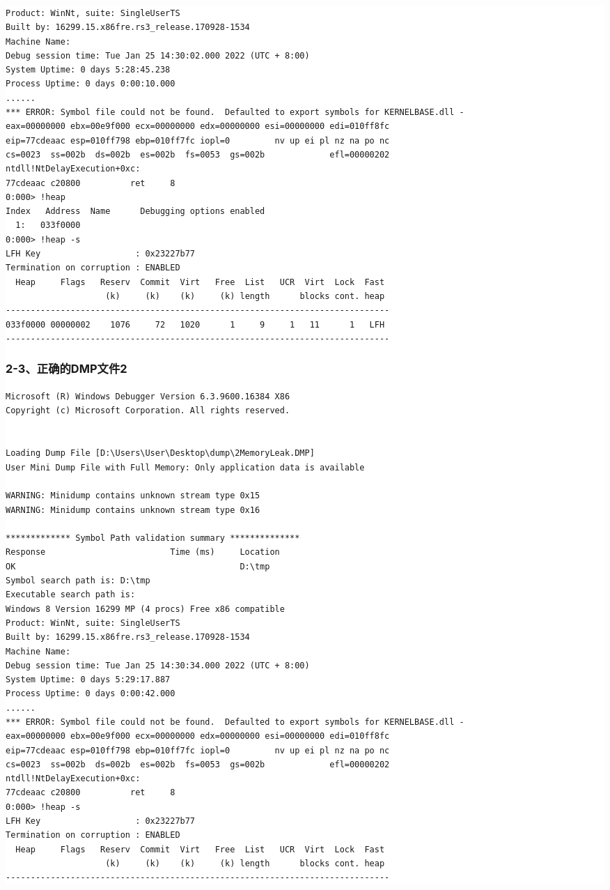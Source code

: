 ```
Product: WinNt, suite: SingleUserTS
Built by: 16299.15.x86fre.rs3_release.170928-1534
Machine Name:
Debug session time: Tue Jan 25 14:30:02.000 2022 (UTC + 8:00)
System Uptime: 0 days 5:28:45.238
Process Uptime: 0 days 0:00:10.000
......
*** ERROR: Symbol file could not be found.  Defaulted to export symbols for KERNELBASE.dll - 
eax=00000000 ebx=00e9f000 ecx=00000000 edx=00000000 esi=00000000 edi=010ff8fc
eip=77cdeaac esp=010ff798 ebp=010ff7fc iopl=0         nv up ei pl nz na po nc
cs=0023  ss=002b  ds=002b  es=002b  fs=0053  gs=002b             efl=00000202
ntdll!NtDelayExecution+0xc:
77cdeaac c20800          ret     8
0:000> !heap
Index   Address  Name      Debugging options enabled
  1:   033f0000                
0:000> !heap -s
LFH Key                   : 0x23227b77
Termination on corruption : ENABLED
  Heap     Flags   Reserv  Commit  Virt   Free  List   UCR  Virt  Lock  Fast 
                    (k)     (k)    (k)     (k) length      blocks cont. heap 
-----------------------------------------------------------------------------
033f0000 00000002    1076     72   1020      1     9     1   11      1   LFH
-----------------------------------------------------------------------------
```

### 2-3、正确的DMP文件2
```
Microsoft (R) Windows Debugger Version 6.3.9600.16384 X86
Copyright (c) Microsoft Corporation. All rights reserved.


Loading Dump File [D:\Users\User\Desktop\dump\2MemoryLeak.DMP]
User Mini Dump File with Full Memory: Only application data is available

WARNING: Minidump contains unknown stream type 0x15
WARNING: Minidump contains unknown stream type 0x16

************* Symbol Path validation summary **************
Response                         Time (ms)     Location
OK                                             D:\tmp
Symbol search path is: D:\tmp
Executable search path is: 
Windows 8 Version 16299 MP (4 procs) Free x86 compatible
Product: WinNt, suite: SingleUserTS
Built by: 16299.15.x86fre.rs3_release.170928-1534
Machine Name:
Debug session time: Tue Jan 25 14:30:34.000 2022 (UTC + 8:00)
System Uptime: 0 days 5:29:17.887
Process Uptime: 0 days 0:00:42.000
......
*** ERROR: Symbol file could not be found.  Defaulted to export symbols for KERNELBASE.dll - 
eax=00000000 ebx=00e9f000 ecx=00000000 edx=00000000 esi=00000000 edi=010ff8fc
eip=77cdeaac esp=010ff798 ebp=010ff7fc iopl=0         nv up ei pl nz na po nc
cs=0023  ss=002b  ds=002b  es=002b  fs=0053  gs=002b             efl=00000202
ntdll!NtDelayExecution+0xc:
77cdeaac c20800          ret     8
0:000> !heap -s
LFH Key                   : 0x23227b77
Termination on corruption : ENABLED
  Heap     Flags   Reserv  Commit  Virt   Free  List   UCR  Virt  Lock  Fast 
                    (k)     (k)    (k)     (k) length      blocks cont. heap 
-----------------------------------------------------------------------------
```